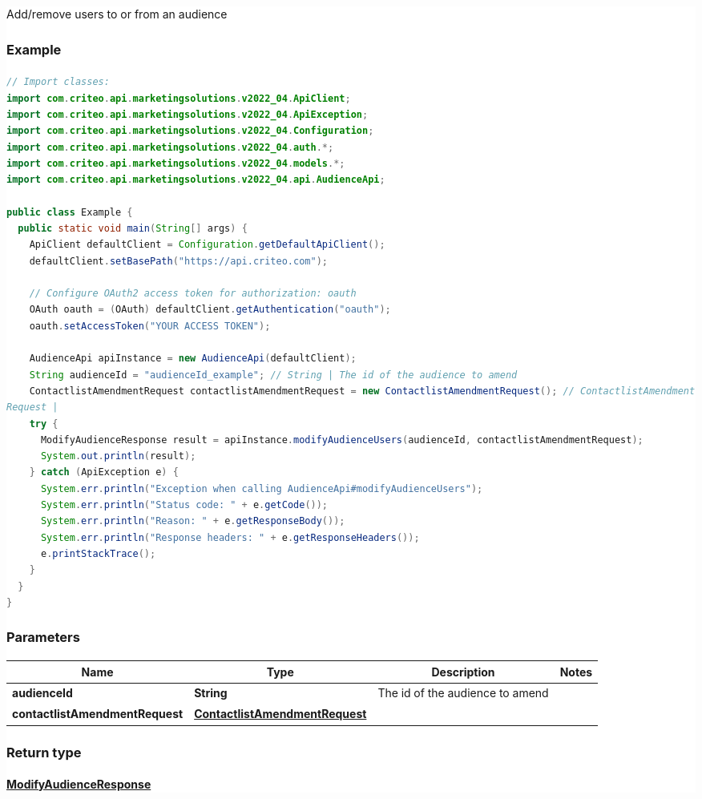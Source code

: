 Add/remove users to or from an audience

### Example
```java
// Import classes:
import com.criteo.api.marketingsolutions.v2022_04.ApiClient;
import com.criteo.api.marketingsolutions.v2022_04.ApiException;
import com.criteo.api.marketingsolutions.v2022_04.Configuration;
import com.criteo.api.marketingsolutions.v2022_04.auth.*;
import com.criteo.api.marketingsolutions.v2022_04.models.*;
import com.criteo.api.marketingsolutions.v2022_04.api.AudienceApi;

public class Example {
  public static void main(String[] args) {
    ApiClient defaultClient = Configuration.getDefaultApiClient();
    defaultClient.setBasePath("https://api.criteo.com");
    
    // Configure OAuth2 access token for authorization: oauth
    OAuth oauth = (OAuth) defaultClient.getAuthentication("oauth");
    oauth.setAccessToken("YOUR ACCESS TOKEN");

    AudienceApi apiInstance = new AudienceApi(defaultClient);
    String audienceId = "audienceId_example"; // String | The id of the audience to amend
    ContactlistAmendmentRequest contactlistAmendmentRequest = new ContactlistAmendmentRequest(); // ContactlistAmendmentRequest | 
    try {
      ModifyAudienceResponse result = apiInstance.modifyAudienceUsers(audienceId, contactlistAmendmentRequest);
      System.out.println(result);
    } catch (ApiException e) {
      System.err.println("Exception when calling AudienceApi#modifyAudienceUsers");
      System.err.println("Status code: " + e.getCode());
      System.err.println("Reason: " + e.getResponseBody());
      System.err.println("Response headers: " + e.getResponseHeaders());
      e.printStackTrace();
    }
  }
}
```

### Parameters

Name | Type | Description  | Notes
------------- | ------------- | ------------- | -------------
 **audienceId** | **String**| The id of the audience to amend |
 **contactlistAmendmentRequest** | [**ContactlistAmendmentRequest**](ContactlistAmendmentRequest.md)|  |

### Return type

[**ModifyAudienceResponse**](ModifyAudienceResponse.md)
